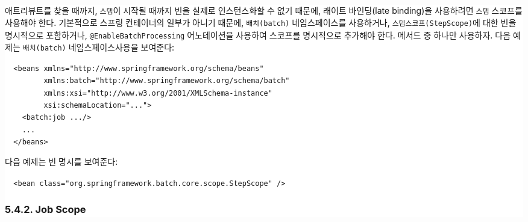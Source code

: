 애트리뷰트를 찾을 때까지, `스텝`이 시작될 때까지 빈을 실제로 인스턴스화할 수 없기 때문에, 래이트 바인딩(late binding)을 사용하려면 `스텝` 스코프를 사용해야 한다. 기본적으로 스프링 컨테이너의 일부가 아니기 때문에, `배치(batch)` 네임스페이스를 사용하거나, `스텝스코프(StepScope)`에 대한 빈을 명시적으로 포함하거나, `@EnableBatchProcessing` 어노테이션을 사용하여 스코프를 명시적으로 추가해야 한다. 
메서드 중 하나만 사용하자. 다음 예제는 `배치(batch)` 네임스페이스사용을 보여준다:

```
  <beans xmlns="http://www.springframework.org/schema/beans"
         xmlns:batch="http://www.springframework.org/schema/batch"
         xmlns:xsi="http://www.w3.org/2001/XMLSchema-instance"
         xsi:schemaLocation="...">
    <batch:job .../>
    ...
  </beans>
```

다음 예제는 빈 명시를 보여준다:
```
  <bean class="org.springframework.batch.core.scope.StepScope" />
```


### 5.4.2. Job Scope

